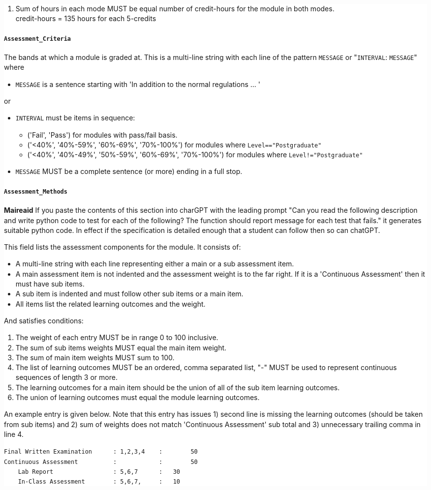  1. Sum of hours in each mode MUST be equal number of credit-hours for the module in both modes.<br/>
   credit-hours = 135 hours for each 5-credits

#### `Assessment_Criteria`

The bands at which a module is graded at. This is a multi-line string with each line of the pattern `MESSAGE` or "`INTERVAL`: `MESSAGE`" where

 * `MESSAGE` is a sentence starting with 'In addition to the normal regulations ... '

or 

 * `INTERVAL` must be items in sequence:
      * ('Fail', 'Pass') for modules with pass/fail basis.
      * ('<40%', '40%-59%', '60%-69%', '70%-100%') for modules where `Level=="Postgraduate"`
      * ('<40%', '40%-49%', '50%-59%', '60%-69%', '70%-100%') for modules where `Level!="Postgraduate"`

 * `MESSAGE` MUST be a complete sentence (or more) ending in a full stop.

#### `Assessment_Methods`

**Maireaid** If you paste the contents of this section into charGPT with the leading prompt "Can you read the following description and write python code to test for each of the following? The function should report message for each test that fails." it generates suitable python code.  In effect if the specification is detailed enough that a student can follow then so can chatGPT.


This field lists the assessment components for the module. It consists of:

 * A multi-line string with each line representing either a main or a sub assessment item. 
 * A main assessment item is not indented and the assessment weight is to the far right. If it is a 'Continuous Assessment' then it must have sub items.
 * A sub item is indented and must follow other sub items or a main item.
 * All items list the related learning outcomes and the weight.

And satisfies conditions:

 1. The weight of each entry MUST be in range 0 to 100 inclusive.
 2. The sum of sub items weights MUST equal the main item weight.
 3. The sum of main item weights MUST sum to 100.
 4. The list of learning outcomes MUST be an ordered, comma separated list, "-" MUST be used to represent continuous sequences of length 3 or more.
 5. The learning outcomes for a main item should be the union of all of the sub item learning outcomes.
 6. The union of learning outcomes must equal the module learning outcomes.

An example entry is given below. Note that this entry has issues 1) second line is missing the learning outcomes (should be taken from sub items) and 2) sum of weights does not match 'Continuous Assessment' sub total and 3) unnecessary trailing comma in line 4.

```
Final Written Examination      : 1,2,3,4    :        50
Continuous Assessment          :            :        50
    Lab Report                 : 5,6,7      :   30
    In-Class Assessment        : 5,6,7,     :   10
```
